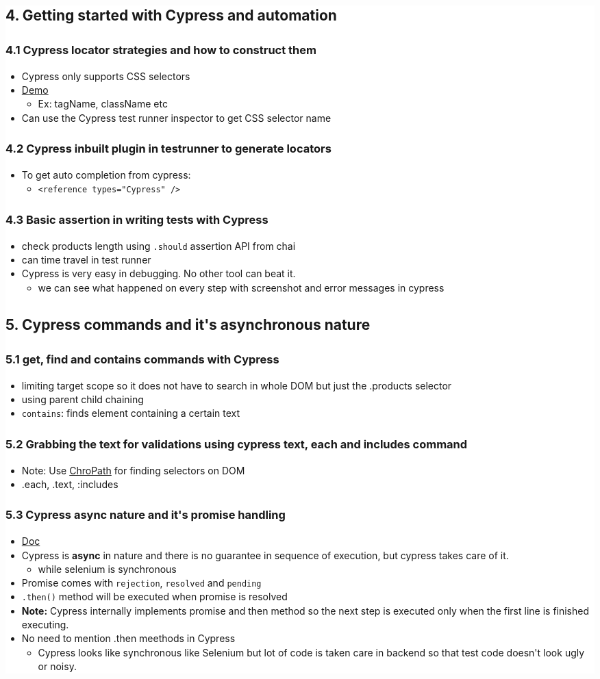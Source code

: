## 4. Getting started with Cypress and automation

### 4.1 Cypress locator strategies and how to construct them

- Cypress only supports CSS selectors
- [Demo](https://rahulshettyacademy.com/seleniumPractise/#/)
  - Ex: tagName, className etc
- Can use the Cypress test runner inspector to get CSS selector name

### 4.2 Cypress inbuilt plugin in testrunner to generate locators

- To get auto completion from cypress:
  - `<reference types="Cypress" />`

### 4.3 Basic assertion in writing tests with Cypress

- check products length using `.should` assertion API from chai
- can time travel in test runner
- Cypress is very easy in debugging. No other tool can beat it.
  - we can see what happened on every step with screenshot and error messages in cypress

## 5. Cypress commands and it's asynchronous nature

### 5.1 get, find and contains commands with Cypress

- limiting target scope so it does not have to search in whole DOM but just the .products selector
- using parent child chaining
- `contains`: finds element containing a certain text

### 5.2 Grabbing the text for validations using cypress text, each and includes command

- Note: Use [ChroPath](https://chrome.google.com/webstore/detail/chropath/ljngjbnaijcbncmcnjfhigebomdlkcjo/related?authuser=2) for finding selectors on DOM
- .each, .text, :includes

### 5.3 Cypress async nature and it's promise handling

- [Doc](https://docs.cypress.io/guides/core-concepts/introduction-to-cypress.html)
- Cypress is **async** in nature and there is no guarantee in sequence of execution, but cypress takes care of it.
  - while selenium is synchronous
- Promise comes with `rejection`, `resolved` and `pending`
- `.then()` method will be executed when promise is resolved
- **Note:** Cypress internally implements promise and then method so the next step is executed only when the first line is finished executing.
- No need to mention .then meethods in Cypress
  - Cypress looks like synchronous like Selenium but lot of code is taken care in backend so that test code doesn't look ugly or noisy.
